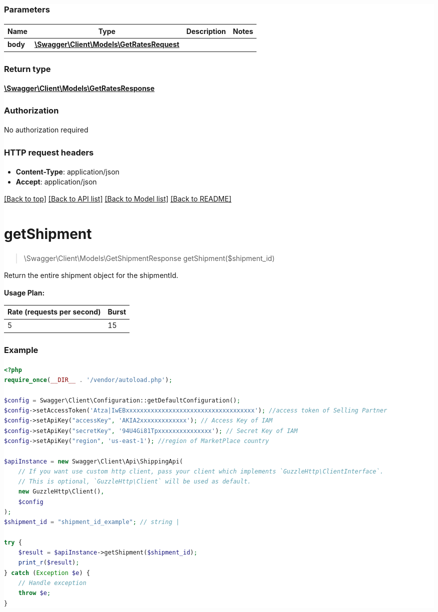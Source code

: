 ```php
```

### Parameters

Name | Type | Description  | Notes
------------- | ------------- | ------------- | -------------
 **body** | [**\Swagger\Client\Models\GetRatesRequest**](../Model/GetRatesRequest.md)|  |

### Return type

[**\Swagger\Client\Models\GetRatesResponse**](../Model/GetRatesResponse.md)

### Authorization

No authorization required

### HTTP request headers

 - **Content-Type**: application/json
 - **Accept**: application/json

[[Back to top]](#) [[Back to API list]](../../README.md#documentation-for-api-endpoints) [[Back to Model list]](../../README.md#documentation-for-models) [[Back to README]](../../README.md)

# **getShipment**
> \Swagger\Client\Models\GetShipmentResponse getShipment($shipment_id)



Return the entire shipment object for the shipmentId.  

**Usage Plan:**

| Rate (requests per second) | Burst |
| ---- | ---- |
| 5 | 15 |  For more information, see \"Usage Plans and Rate Limits\" in the Selling Partner API documentation.

### Example
```php
<?php
require_once(__DIR__ . '/vendor/autoload.php');

$config = Swagger\Client\Configuration::getDefaultConfiguration();
$config->setAccessToken('Atza|IwEBxxxxxxxxxxxxxxxxxxxxxxxxxxxxxxxxxxxx'); //access token of Selling Partner
$config->setApiKey("accessKey", 'AKIA2xxxxxxxxxxxxx'); // Access Key of IAM
$config->setApiKey("secretKey", '94U4Gi81Tpxxxxxxxxxxxxxxx'); // Secret Key of IAM
$config->setApiKey("region", 'us-east-1'); //region of MarketPlace country

$apiInstance = new Swagger\Client\Api\ShippingApi(
    // If you want use custom http client, pass your client which implements `GuzzleHttp\ClientInterface`.
    // This is optional, `GuzzleHttp\Client` will be used as default.
    new GuzzleHttp\Client(),
    $config
);
$shipment_id = "shipment_id_example"; // string | 

try {
    $result = $apiInstance->getShipment($shipment_id);
    print_r($result);
} catch (Exception $e) {
    // Handle exception
    throw $e;
}
```